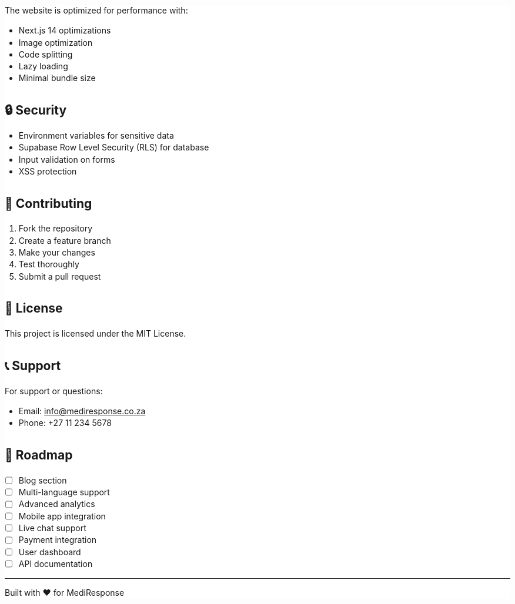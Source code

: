 The website is optimized for performance with:
- Next.js 14 optimizations
- Image optimization
- Code splitting
- Lazy loading
- Minimal bundle size

## 🔒 Security

- Environment variables for sensitive data
- Supabase Row Level Security (RLS) for database
- Input validation on forms
- XSS protection

## 🤝 Contributing

1. Fork the repository
2. Create a feature branch
3. Make your changes
4. Test thoroughly
5. Submit a pull request

## 📄 License

This project is licensed under the MIT License.

## 📞 Support

For support or questions:
- Email: info@mediresponse.co.za
- Phone: +27 11 234 5678

## 🎯 Roadmap

- [ ] Blog section
- [ ] Multi-language support
- [ ] Advanced analytics
- [ ] Mobile app integration
- [ ] Live chat support
- [ ] Payment integration
- [ ] User dashboard
- [ ] API documentation

---

Built with ❤️ for MediResponse 